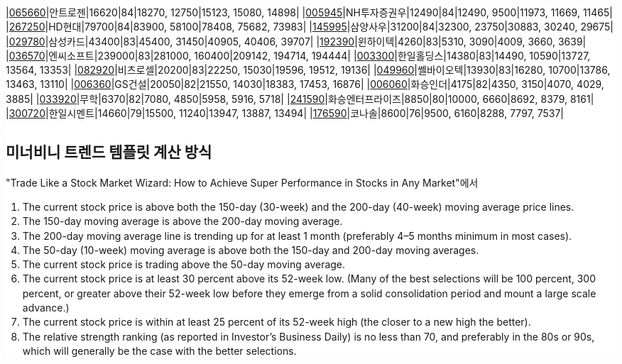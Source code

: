 |[065660](https://finance.daum.net/quotes/A065660)|안트로젠|16620|84|18270, 12750|15123, 15080, 14898|
|[005945](https://finance.daum.net/quotes/A005945)|NH투자증권우|12490|84|12490, 9500|11973, 11669, 11465|
|[267250](https://finance.daum.net/quotes/A267250)|HD현대|79700|84|83900, 58100|78408, 75682, 73983|
|[145995](https://finance.daum.net/quotes/A145995)|삼양사우|31200|84|32300, 23750|30883, 30240, 29675|
|[029780](https://finance.daum.net/quotes/A029780)|삼성카드|43400|83|45400, 31450|40905, 40406, 39707|
|[192390](https://finance.daum.net/quotes/A192390)|윈하이텍|4260|83|5310, 3090|4009, 3660, 3639|
|[036570](https://finance.daum.net/quotes/A036570)|엔씨소프트|239000|83|281000, 160400|209142, 194714, 194444|
|[003300](https://finance.daum.net/quotes/A003300)|한일홀딩스|14380|83|14490, 10590|13727, 13564, 13353|
|[082920](https://finance.daum.net/quotes/A082920)|비츠로셀|20200|83|22250, 15030|19596, 19512, 19136|
|[049960](https://finance.daum.net/quotes/A049960)|쎌바이오텍|13930|83|16280, 10700|13786, 13463, 13110|
|[006360](https://finance.daum.net/quotes/A006360)|GS건설|20050|82|21550, 14030|18383, 17453, 16876|
|[006060](https://finance.daum.net/quotes/A006060)|화승인더|4175|82|4350, 3150|4070, 4029, 3885|
|[033920](https://finance.daum.net/quotes/A033920)|무학|6370|82|7080, 4850|5958, 5916, 5718|
|[241590](https://finance.daum.net/quotes/A241590)|화승엔터프라이즈|8850|80|10000, 6660|8692, 8379, 8161|
|[300720](https://finance.daum.net/quotes/A300720)|한일시멘트|14660|79|15500, 11240|13947, 13887, 13494|
|[176590](https://finance.daum.net/quotes/A176590)|코나솔|8600|76|9500, 6160|8288, 7797, 7537|

## 미너비니 트렌드 템플릿 계산 방식

"Trade Like a Stock Market Wizard: How to Achieve Super Performance in Stocks in Any Market"에서

 1. The current stock price is above both the 150-day (30-week) and the 200-day (40-week) moving average price lines.
 1. The 150-day moving average is above the 200-day moving average.
 1. The 200-day moving average line is trending up for at least 1 month (preferably 4–5 months minimum in most cases).
 1. The 50-day (10-week) moving average is above both the 150-day and 200-day moving averages.
 1. The current stock price is trading above the 50-day moving average.
 1. The current stock price is at least 30 percent above its 52-week low. (Many of the best selections will be 100 percent, 300 percent, or greater above their 52-week low before they emerge from a solid consolidation period and mount a large scale advance.)
 1. The current stock price is within at least 25 percent of its 52-week high (the closer to a new high the better).
 1. The relative strength ranking (as reported in Investor’s Business Daily) is no less than 70, and preferably in the 80s or 90s, which will generally be the case with the better selections.
